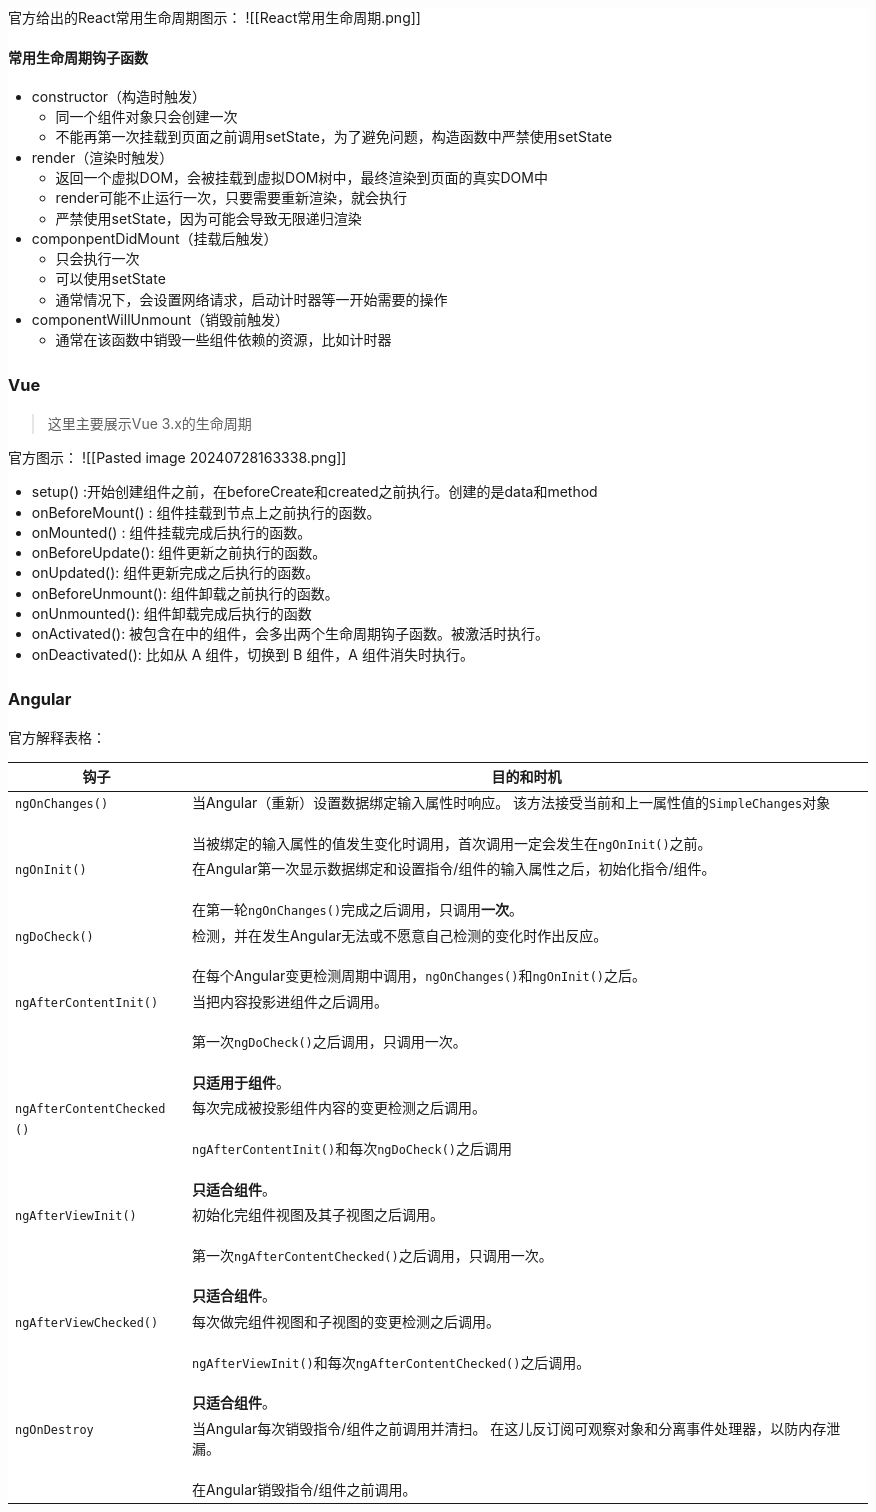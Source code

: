 官方给出的React常用生命周期图示：
![[React常用生命周期.png]]
#### 常用生命周期钩子函数
- constructor（构造时触发）
	- 同一个组件对象只会创建一次
	- 不能再第一次挂载到页面之前调用setState，为了避免问题，构造函数中严禁使用setState
- render（渲染时触发）
	- 返回一个虚拟DOM，会被挂载到虚拟DOM树中，最终渲染到页面的真实DOM中
	- render可能不止运行一次，只要需要重新渲染，就会执行
	- 严禁使用setState，因为可能会导致无限递归渲染
- componpentDidMount（挂载后触发）
	- 只会执行一次
	- 可以使用setState
	- 通常情况下，会设置网络请求，启动计时器等一开始需要的操作
- componentWillUnmount（销毁前触发）
	- 通常在该函数中销毁一些组件依赖的资源，比如计时器

### Vue
> 这里主要展示Vue 3.x的生命周期

官方图示：
![[Pasted image 20240728163338.png]]

- setup() :开始创建组件之前，在beforeCreate和created之前执行。创建的是data和method
- onBeforeMount() : 组件挂载到节点上之前执行的函数。
- onMounted() : 组件挂载完成后执行的函数。
- onBeforeUpdate(): 组件更新之前执行的函数。
- onUpdated(): 组件更新完成之后执行的函数。
- onBeforeUnmount(): 组件卸载之前执行的函数。
- onUnmounted(): 组件卸载完成后执行的函数
- onActivated(): 被包含在中的组件，会多出两个生命周期钩子函数。被激活时执行。
- onDeactivated(): 比如从 A 组件，切换到 B 组件，A 组件消失时执行。
### Angular

官方解释表格：

| 钩子                        | 目的和时机                                                                                                          |
| ------------------------- | -------------------------------------------------------------------------------------------------------------- |
| `ngOnChanges()`           | 当Angular（重新）设置数据绑定输入属性时响应。 该方法接受当前和上一属性值的`SimpleChanges`对象<br><br>当被绑定的输入属性的值发生变化时调用，首次调用一定会发生在`ngOnInit()`之前。 |
| `ngOnInit()`              | 在Angular第一次显示数据绑定和设置指令/组件的输入属性之后，初始化指令/组件。<br><br>在第一轮`ngOnChanges()`完成之后调用，只调用**一次**。                         |
| `ngDoCheck()`             | 检测，并在发生Angular无法或不愿意自己检测的变化时作出反应。<br><br>在每个Angular变更检测周期中调用，`ngOnChanges()`和`ngOnInit()`之后。                   |
| `ngAfterContentInit()`    | 当把内容投影进组件之后调用。<br><br>第一次`ngDoCheck()`之后调用，只调用一次。<br><br>**只适用于组件**。                                           |
| `ngAfterContentChecked()` | 每次完成被投影组件内容的变更检测之后调用。<br><br>`ngAfterContentInit()`和每次`ngDoCheck()`之后调用<br><br>**只适合组件**。                      |
| `ngAfterViewInit()`       | 初始化完组件视图及其子视图之后调用。<br><br>第一次`ngAfterContentChecked()`之后调用，只调用一次。<br><br>**只适合组件**。                            |
| `ngAfterViewChecked()`    | 每次做完组件视图和子视图的变更检测之后调用。<br><br>`ngAfterViewInit()`和每次`ngAfterContentChecked()`之后调用。<br><br>**只适合组件**。           |
| `ngOnDestroy`             | 当Angular每次销毁指令/组件之前调用并清扫。 在这儿反订阅可观察对象和分离事件处理器，以防内存泄漏。<br><br>在Angular销毁指令/组件之前调用。                              |


